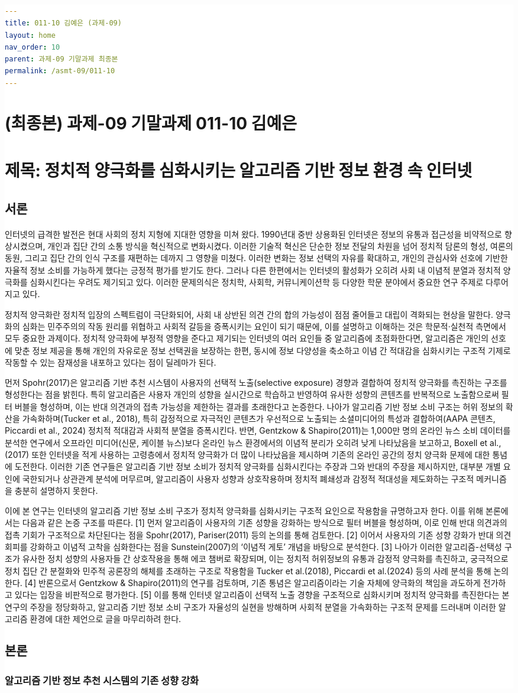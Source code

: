 ```yaml
---
title: 011-10 김예은 (과제-09)
layout: home
nav_order: 10
parent: 과제-09 기말과제 최종본
permalink: /asmt-09/011-10
---
```


# (최종본) 과제-09 기말과제 011-10 김예은 

# 제목: 정치적 양극화를 심화시키는 알고리즘 기반 정보 환경 속 인터넷

## 서론

인터넷의 급격한 발전은 현대 사회의 정치 지형에 지대한 영향을 미쳐 왔다. 1990년대 중반 상용화된 인터넷은 정보의 유통과 접근성을 비약적으로 향상시켰으며, 개인과 집단 간의 소통 방식을 혁신적으로 변화시켰다. 이러한 기술적 혁신은 단순한 정보 전달의 차원을 넘어 정치적 담론의 형성, 여론의 동원, 그리고 집단 간의 인식 구조를 재편하는 데까지 그 영향을 미쳤다. 이러한 변화는 정보 선택의 자유를 확대하고, 개인의 관심사와 선호에 기반한 자율적 정보 소비를 가능하게 했다는 긍정적 평가를 받기도 한다. 그러나 다른 한편에서는 인터넷의 활성화가 오히려 사회 내 이념적 분열과 정치적 양극화를 심화시킨다는 우려도 제기되고 있다.  이러한 문제의식은 정치학, 사회학, 커뮤니케이션학 등 다양한 학문 분야에서 중요한 연구 주제로 다루어지고 있다.

정치적 양극화란 정치적 입장의 스펙트럼이 극단화되어, 사회 내 상반된 의견 간의 합의 가능성이 점점 줄어들고 대립이 격화되는 현상을 말한다. 양극화의 심화는 민주주의의 작동 원리를 위협하고 사회적 갈등을 증폭시키는 요인이 되기 때문에, 이를 설명하고 이해하는 것은 학문적·실천적 측면에서 모두 중요한 과제이다. 정치적 양극화에 부정적 영향을 준다고 제기되는 인터넷의 여러 요인들 중 알고리즘에 초점화한다면, 알고리즘은 개인의 선호에 맞춘 정보 제공을 통해 개인의 자유로운 정보 선택권을 보장하는 한편, 동시에 정보 다양성을 축소하고 이념 간 적대감을 심화시키는 구조적 기제로 작동할 수 있는 잠재성을 내포하고 있다는 점이 딜레마가 된다.

먼저 Spohr(2017)은 알고리즘 기반 추천 시스템이 사용자의 선택적 노출(selective exposure) 경향과 결합하여 정치적 양극화를 촉진하는 구조를 형성한다는 점을 밝힌다. 특히 알고리즘은 사용자 개인의 성향을 실시간으로 학습하고 반영하여 유사한 성향의 콘텐츠를 반복적으로 노출함으로써 필터 버블을 형성하며, 이는 반대 의견과의 접촉 가능성을 제한하는 결과를 초래한다고 논증한다. 나아가 알고리즘 기반 정보 소비 구조는 허위 정보의 확산을 가속화하며(Tucker et al., 2018), 특히 감정적으로 자극적인 콘텐츠가 우선적으로 노출되는 소셜미디어의 특성과 결합하여(AAPA 콘텐츠, Piccardi et al., 2024) 정치적 적대감과 사회적 분열을 증폭시킨다. 반면, Gentzkow & Shapiro(2011)는 1,000만 명의 온라인 뉴스 소비 데이터를 분석한 연구에서 오프라인 미디어(신문, 케이블 뉴스)보다 온라인 뉴스 환경에서의 이념적 분리가 오히려 낮게 나타났음을 보고하고, Boxell et al.,(2017) 또한 인터넷을 적게 사용하는 고령층에서 정치적 양극화가 더 많이 나타났음을 제시하며 기존의 온라인 공간의 정치 양극화 문제에 대한 통념에 도전한다. 이러한 기존 연구들은 알고리즘 기반 정보 소비가 정치적 양극화를 심화시킨다는 주장과 그와 반대의 주장을 제시하지만, 대부분 개별 요인에 국한되거나 상관관계 분석에 머무르며, 알고리즘이 사용자 성향과 상호작용하며 정치적 폐쇄성과 감정적 적대성을 제도화하는 구조적 메커니즘을 충분히 설명하지 못한다.

이에 본 연구는 인터넷의 알고리즘 기반 정보 소비 구조가 정치적 양극화를 심화시키는 구조적 요인으로 작용함을 규명하고자 한다. 이를 위해 본론에서는 다음과 같은 논증 구조를 따른다. [1] 먼저 알고리즘이 사용자의 기존 성향을 강화하는 방식으로 필터 버블을 형성하며, 이로 인해 반대 의견과의 접촉 기회가 구조적으로 차단된다는 점을 Spohr(2017), Pariser(2011) 등의 논의를 통해 검토한다. [2] 이어서 사용자의 기존 성향 강화가 반대 의견 회피를 강화하고 이념적 고착을 심화한다는 점을 Sunstein(2007)의 ‘이념적 게토’ 개념을 바탕으로 분석한다. [3] 나아가 이러한 알고리즘-선택성 구조가 유사한 정치 성향의 사용자들 간 상호작용을 통해 에코 챔버로 확장되며, 이는 정치적 허위정보의 유통과 감정적 양극화를 촉진하고, 궁극적으로 정치 집단 간 분절화와 민주적 공론장의 해체를 초래하는 구조로 작용함을 Tucker et al.(2018), Piccardi et al.(2024) 등의 사례 분석을 통해 논의한다. [4] 반론으로서 Gentzkow & Shapiro(2011)의 연구를 검토하며, 기존 통념은 알고리즘이라는 기술 자체에 양극화의 책임을 과도하게 전가하고 있다는 입장을 비판적으로 평가한다. [5] 이를 통해 인터넷 알고리즘이 선택적 노출 경향을 구조적으로 심화시키며 정치적 양극화를 촉진한다는 본 연구의 주장을 정당화하고, 알고리즘 기반 정보 소비 구조가 자율성의 실현을 방해하며 사회적 분열을 가속화하는 구조적 문제를 드러내며 이러한 알고리즘 환경에 대한 제언으로 글을 마무리하려 한다.

## 본론

### ­­알고리즘 기반 정보 추천 시스템의 기존 성향 강화
